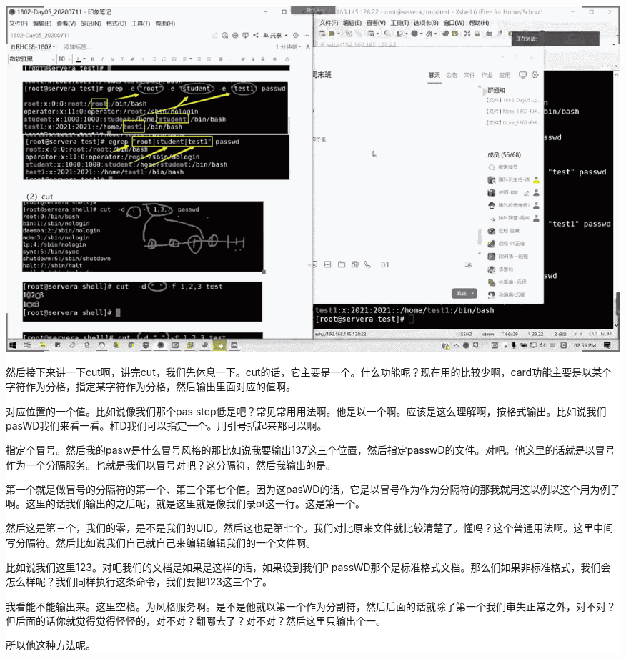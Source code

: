 ![](img/fc4665785a870c888143ace015fb87bf_86.png)

然后接下来讲一下cut啊，讲完cut，我们先休息一下。cut的话，它主要是一个。什么功能呢？现在用的比较少啊，card功能主要是以某个字符作为分格，指定某字符作为分格，然后输出里面对应的值啊。

对应位置的一个值。比如说像我们那个pas step低是吧？常见常用用法啊。他是以一个啊。应该是这么理解啊，按格式输出。比如说我们pasWD我们来看一看。杠D我们可以指定一个。用引号括起来都可以啊。

指定个冒号。然后我的pasw是什么冒号风格的那比如说我要输出137这三个位置，然后指定passwD的文件。对吧。他这里的话就是以冒号作为一个分隔服务。也就是我们以冒号对吧？这分隔符，然后我输出的是。

第一个就是做冒号的分隔符的第一个、第三个第七个值。因为这pasWD的话，它是以冒号作为作为分隔符的那我就用这以例以这个用为例子啊。这里的话我们输出的之后呢，就是这里就是像我们录ot这一行。这是第一个。

然后这是第三个，我们的零，是不是我们的UID。然后这也是第七个。我们对比原来文件就比较清楚了。懂吗？这个普通用法啊。这里中间写分隔符。然后比如说我们自己就自己来编辑编辑我们的一个文件啊。

比如说我们这里123。对吧我们的文档是如果是这样的话，如果设到我们P passWD那个是标准格式文档。那么们如果非标准格式，我们会怎么样呢？我们同样执行这条命令，我们要把123这三个字。

我看能不能输出来。这里空格。为风格服务啊。是不是他就以第一个作为分割符，然后后面的话就除了第一个我们审失正常之外，对不对？但后面的话你就觉得觉得怪怪的，对不对？翻哪去了？对不对？然后这里只输出个一。

所以他这种方法呢。
